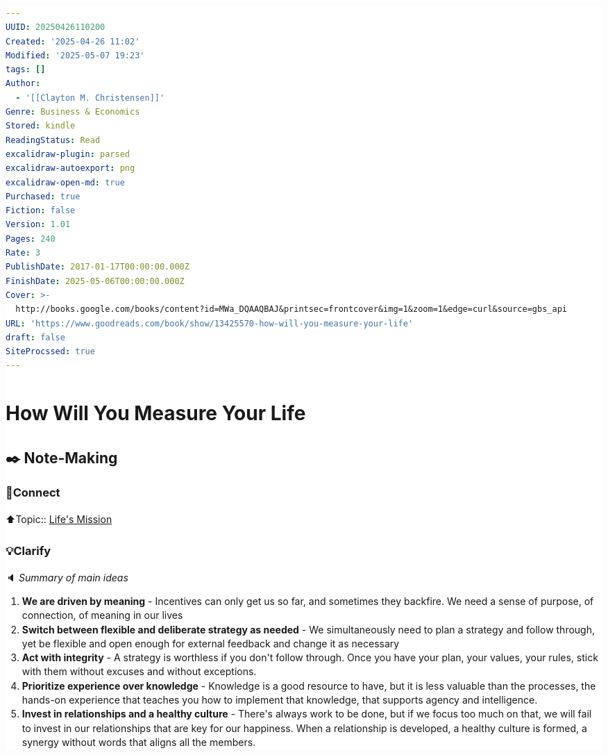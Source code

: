 ```yaml
---
UUID: 20250426110200
Created: '2025-04-26 11:02'
Modified: '2025-05-07 19:23'
tags: []
Author:
  - '[[Clayton M. Christensen]]'
Genre: Business & Economics
Stored: kindle
ReadingStatus: Read
excalidraw-plugin: parsed
excalidraw-autoexport: png
excalidraw-open-md: true
Purchased: true
Fiction: false
Version: 1.01
Pages: 240
Rate: 3
PublishDate: 2017-01-17T00:00:00.000Z
FinishDate: 2025-05-06T00:00:00.000Z
Cover: >-
  http://books.google.com/books/content?id=MWa_DQAAQBAJ&printsec=frontcover&img=1&zoom=1&edge=curl&source=gbs_api
URL: 'https://www.goodreads.com/book/show/13425570-how-will-you-measure-your-life'
draft: false
SiteProcssed: true
---
```


# How Will You Measure Your Life

## ✒️ Note-Making

### 🔗Connect

⬆️Topic:: [Life's Mission](/notes/lifes-mission.md)

### 💡Clarify
🔈 *Summary of main ideas*
1. **We are driven by meaning** - Incentives can only get us so far, and sometimes they backfire. We need a sense of purpose, of connection, of meaning in our lives
2. **Switch between flexible and deliberate strategy as needed** - We simultaneously need to plan a strategy and follow through, yet be flexible and open enough for external feedback and change it as necessary
3. **Act with integrity** - A strategy is worthless if you don't follow through. Once you have your plan, your values, your rules, stick with them without excuses and without exceptions.
4. **Prioritize experience over knowledge** - Knowledge is a good resource to have, but it is less valuable than the processes, the hands-on experience that teaches you how to implement that knowledge, that supports agency and intelligence.
5. **Invest in relationships and a healthy culture** - There's always work to be done, but if we focus too much on that, we will fail to invest in our relationships that are key for our happiness. When a relationship is developed, a healthy culture is formed, a synergy without words that aligns all the members.
